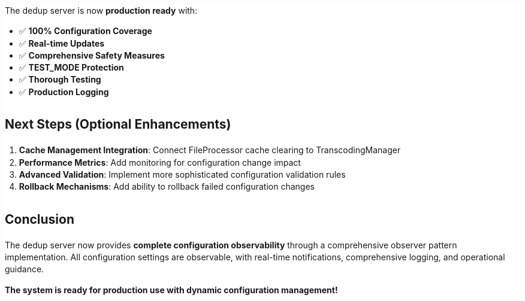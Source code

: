 The dedup server is now **production ready** with:

- ✅ **100% Configuration Coverage**
- ✅ **Real-time Updates**
- ✅ **Comprehensive Safety Measures**
- ✅ **TEST_MODE Protection**
- ✅ **Thorough Testing**
- ✅ **Production Logging**

## Next Steps (Optional Enhancements)

1. **Cache Management Integration**: Connect FileProcessor cache clearing to TranscodingManager
2. **Performance Metrics**: Add monitoring for configuration change impact
3. **Advanced Validation**: Implement more sophisticated configuration validation rules
4. **Rollback Mechanisms**: Add ability to rollback failed configuration changes

## Conclusion

The dedup server now provides **complete configuration observability** through a comprehensive observer pattern implementation. All configuration settings are observable, with real-time notifications, comprehensive logging, and operational guidance.

**The system is ready for production use with dynamic configuration management!**
